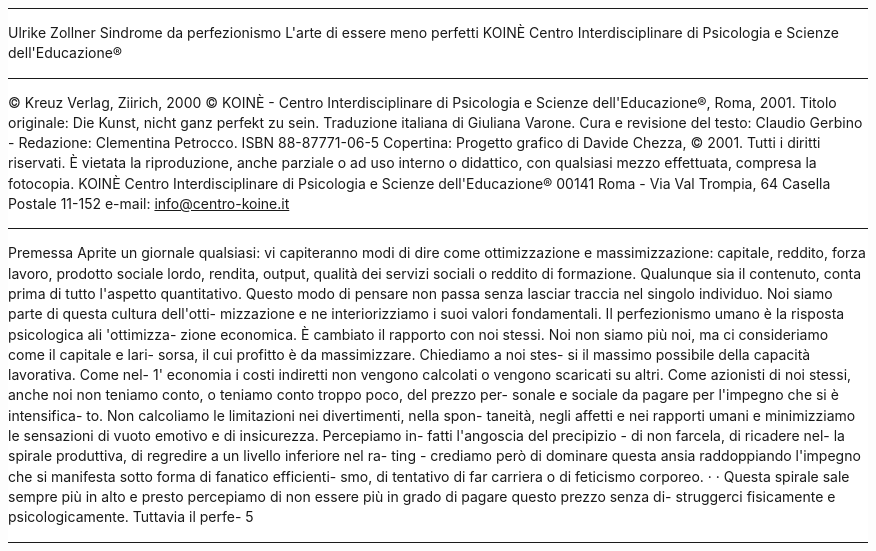 

---

Ulrike Zollner 
Sindrome da perfezionismo 
L'arte di essere meno perfetti 
KOINÈ 
Centro Interdisciplinare di Psicologia 
e Scienze dell'Educazione® 

---

© Kreuz Verlag, Ziirich, 2000 
© KOINÈ - Centro Interdisciplinare di Psicologia e Scienze dell'Educazione®, 
Roma, 2001. 
Titolo originale: Die Kunst, nicht ganz perfekt zu sein. 
Traduzione italiana di Giuliana Varone. 
Cura e revisione del testo: Claudio Gerbino - Redazione: Clementina Petrocco. 
ISBN 88-87771-06-5 
Copertina: Progetto grafico di Davide Chezza, © 2001. 
Tutti i diritti riservati. È vietata la riproduzione, anche parziale o ad uso interno o didattico, 
con qualsiasi mezzo effettuata, compresa la fotocopia. 
KOINÈ 
Centro Interdisciplinare di Psicologia e Scienze dell'Educazione® 
00141 Roma - Via Val Trompia, 64 
Casella Postale 11-152 
e-mail: info@centro-koine.it 

---

Premessa 
Aprite un giornale qualsiasi: vi capiteranno modi di dire 
come ottimizzazione e massimizzazione: capitale, reddito, 
forza lavoro, prodotto sociale lordo, rendita, output, qualità 
dei servizi sociali o reddito di formazione. Qualunque sia il 
contenuto, conta prima di tutto l'aspetto quantitativo. 
Questo modo di pensare non passa senza lasciar traccia nel 
singolo individuo. Noi siamo parte di questa cultura dell'otti-
mizzazione e ne interiorizziamo i suoi valori fondamentali. Il 
perfezionismo umano è la risposta psicologica ali 'ottimizza-
zione economica. È cambiato il rapporto con noi stessi. Noi 
non siamo più noi, ma ci consideriamo come il capitale e lari-
sorsa, il cui profitto è da massimizzare. Chiediamo a noi stes-
si il massimo possibile della capacità lavorativa. Come nel-
1' economia i costi indiretti non vengono calcolati o vengono 
scaricati su altri. Come azionisti di noi stessi, anche noi non 
teniamo conto, o teniamo conto troppo poco, del prezzo per-
sonale e sociale da pagare per l'impegno che si è intensifica-
to. Non calcoliamo le limitazioni nei divertimenti, nella spon-
taneità, negli affetti e nei rapporti umani e minimizziamo le 
sensazioni di vuoto emotivo e di insicurezza. Percepiamo in-
fatti l'angoscia del precipizio - di non farcela, di ricadere nel-
la spirale produttiva, di regredire a un livello inferiore nel ra-
ting - crediamo però di dominare questa ansia raddoppiando 
l'impegno che si manifesta sotto forma di fanatico efficienti-
smo, di tentativo di far carriera o di feticismo corporeo. 
· · Questa spirale sale sempre più in alto e presto percepiamo 
di non essere più in grado di pagare questo prezzo senza di-
struggerci fisicamente e psicologicamente. Tuttavia il perfe-
5 

---
